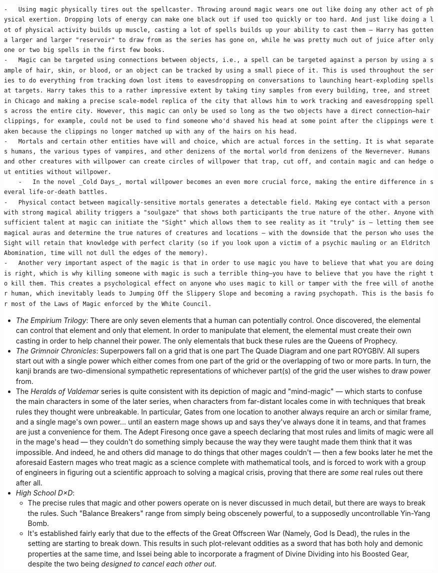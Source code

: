     -   Using magic physically tires out the spellcaster. Throwing around magic wears one out like doing any other act of physical exertion. Dropping lots of energy can make one black out if used too quickly or too hard. And just like doing a lot of physical activity builds up muscle, casting a lot of spells builds up your ability to cast them — Harry has gotten a larger and larger "reservoir" to draw from as the series has gone on, while he was pretty much out of juice after only one or two big spells in the first few books.
    -   Magic can be targeted using connections between objects, i.e., a spell can be targeted against a person by using a sample of hair, skin, or blood, or an object can be tracked by using a small piece of it. This is used throughout the series to do everything from tracking down lost items to eavesdropping on conversations to launching heart-exploding spells at targets. Harry takes this to a rather impressive extent by taking tiny samples from every building, tree, and street in Chicago and making a precise scale-model replica of the city that allows him to work tracking and eavesdropping spells across the entire city. However, this magic can only be used so long as the two objects have a direct connection—hair clippings, for example, could not be used to find someone who'd shaved his head at some point after the clippings were taken because the clippings no longer matched up with any of the hairs on his head.
    -   Mortals and certain other entities have will and choice, which are actual forces in the setting. It is what separates humans, the various types of vampires, and other denizens of the mortal world from denizens of the Nevernever. Humans and other creatures with willpower can create circles of willpower that trap, cut off, and contain magic and can hedge out entities without willpower.
        -   In the novel _Cold Days_, mortal willpower becomes an even more crucial force, making the entire difference in several life-or-death battles.
    -   Physical contact between magically-sensitive mortals generates a detectable field. Making eye contact with a person with strong magical ability triggers a "soulgaze" that shows both participants the true nature of the other. Anyone with sufficient talent at magic can initiate the "Sight" which allows them to see reality as it "truly" is — letting them see magical auras and determine the true natures of creatures and locations — with the downside that the person who uses the Sight will retain that knowledge with perfect clarity (so if you look upon a victim of a psychic mauling or an Eldritch Abomination, time will not dull the edges of the memory).
    -   Another very important aspect of the magic is that in order to use magic you have to believe that what you are doing is right, which is why killing someone with magic is such a terrible thing—you have to believe that you have the right to kill them. This creates a psychological effect on anyone who uses magic to kill or tamper with the free will of another human, which inevitably leads to Jumping Off the Slippery Slope and becoming a raving psychopath. This is the basis for most of the Laws of Magic enforced by the White Council.
-   _The Empirium Trilogy_: There are only seven elements that a human can potentially control. Once discovered, the elemental can control that element and only that element. In order to manipulate that element, the elemental must create their own casting in order to help channel their power. The only elementals that buck these rules are the Queens of Prophecy.
-   _The Grimnoir Chronicles_: Superpowers fall on a grid that is one part The Quade Diagram and one part ROYGBIV. All supers start out with a single power which either comes from one part of the grid or the overlapping of two or more parts. In turn, the kanji brands are two-dimensional sympathetic representations of whichever part(s) of the grid the user wishes to draw power from.
-   The _Heralds of Valdemar_ series is quite consistent with its depiction of magic and "mind-magic" — which starts to confuse the main characters in some of the later series, when characters from far-distant locales come in with techniques that break rules they thought were unbreakable. In particular, Gates from one location to another always require an arch or similar frame, and a single mage's own power... until an eastern mage shows up and says they've always done it in teams, and that frames are just a convenience for them. The Adept Firesong once gave a speech declaring that most rules and limits of magic were all in the mage's head — they couldn't do something simply because the way they were taught made them think that it was impossible. And indeed, he and others did manage to do things that other mages couldn't — then a few books later he met the aforesaid Eastern mages who treat magic as a science complete with mathematical tools, and is forced to work with a group of engineers in figuring out a scientific approach to solving a magical crisis, proving that there are _some_ real rules out there after all.
-   _High School D×D_:
    -   The precise rules that magic and other powers operate on is never discussed in much detail, but there are ways to break the rules. Such "Balance Breakers" range from simply being obscenely powerful, to a supposedly uncontrollable Yin-Yang Bomb.
    -   It's established fairly early that due to the effects of the Great Offscreen War (Namely, God Is Dead), the rules in the setting are starting to break down. This results in such plot-relevant oddities as a sword that has both holy and demonic properties at the same time, and Issei being able to incorporate a fragment of Divine Dividing into his Boosted Gear, despite the two being _designed to cancel each other out_.